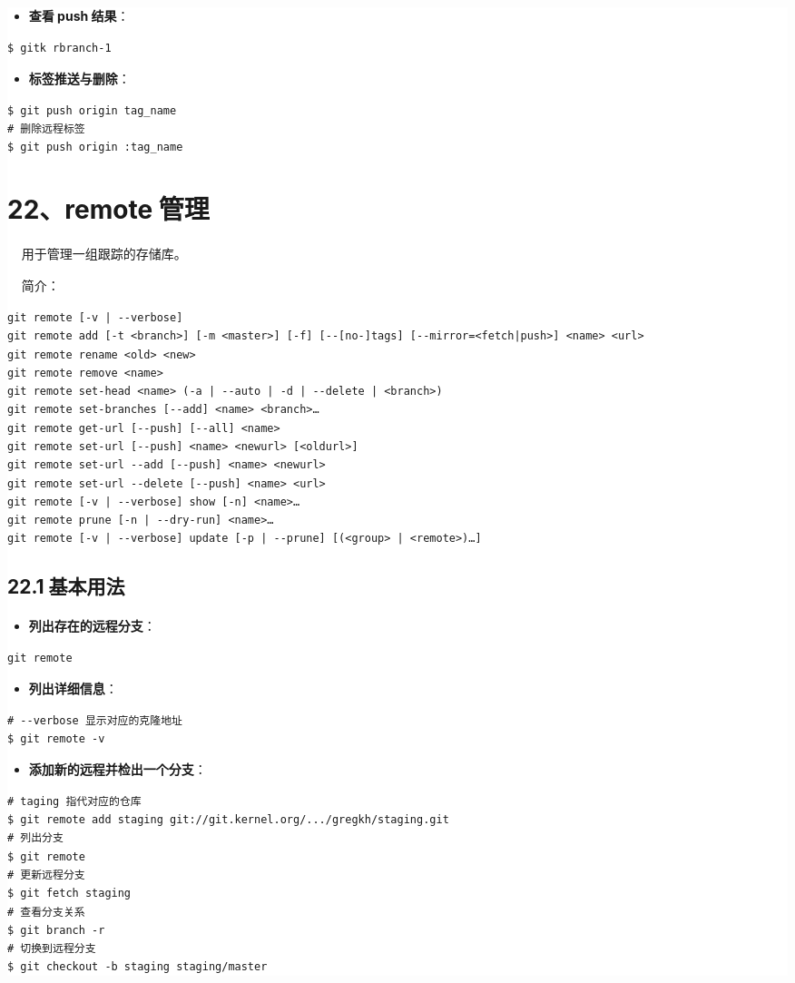 - **查看 push 结果**：

```git
$ gitk rbranch-1
```

- **标签推送与删除**：

```git
$ git push origin tag_name
# 删除远程标签
$ git push origin :tag_name
```

# 22、remote 管理

    用于管理一组跟踪的存储库。

    简介：

```git
git remote [-v | --verbose]
git remote add [-t <branch>] [-m <master>] [-f] [--[no-]tags] [--mirror=<fetch|push>] <name> <url>
git remote rename <old> <new>
git remote remove <name>
git remote set-head <name> (-a | --auto | -d | --delete | <branch>)
git remote set-branches [--add] <name> <branch>…​
git remote get-url [--push] [--all] <name>
git remote set-url [--push] <name> <newurl> [<oldurl>]
git remote set-url --add [--push] <name> <newurl>
git remote set-url --delete [--push] <name> <url>
git remote [-v | --verbose] show [-n] <name>…​
git remote prune [-n | --dry-run] <name>…​
git remote [-v | --verbose] update [-p | --prune] [(<group> | <remote>)…​]
```

## 22.1 基本用法

- **列出存在的远程分支**：

```git
git remote
```

- **列出详细信息**：

```git
# --verbose 显示对应的克隆地址
$ git remote -v
```

- **添加新的远程并检出一个分支**：

```git
# taging 指代对应的仓库
$ git remote add staging git://git.kernel.org/.../gregkh/staging.git
# 列出分支
$ git remote
# 更新远程分支
$ git fetch staging 
# 查看分支关系
$ git branch -r
# 切换到远程分支
$ git checkout -b staging staging/master
```
